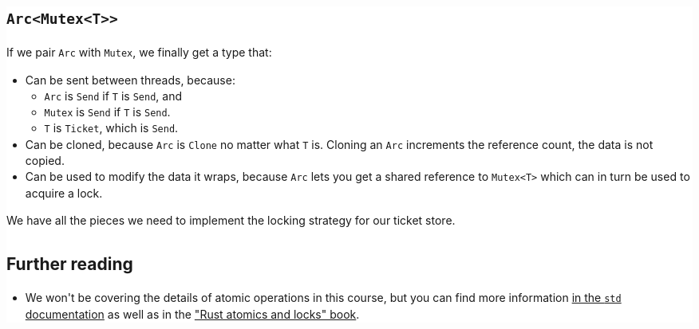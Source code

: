 ## `Arc<Mutex<T>>`

If we pair `Arc` with `Mutex`, we finally get a type that:

- Can be sent between threads, because:
  - `Arc` is `Send` if `T` is `Send`, and
  - `Mutex` is `Send` if `T` is `Send`.
  - `T` is `Ticket`, which is `Send`.
- Can be cloned, because `Arc` is `Clone` no matter what `T` is.
  Cloning an `Arc` increments the reference count, the data is not copied. 
- Can be used to modify the data it wraps, because `Arc` lets you get a shared
  reference to `Mutex<T>` which can in turn be used to acquire a lock. 

We have all the pieces we need to implement the locking strategy for our ticket store.

## Further reading

- We won't be covering the details of atomic operations in this course, but you can find more information
  [in the `std` documentation](https://doc.rust-lang.org/std/sync/atomic/index.html) as well as in the
  ["Rust atomics and locks" book](https://marabos.nl/atomics/).